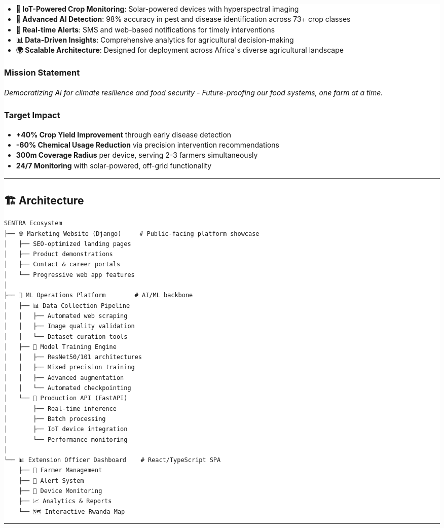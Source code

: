 - **🌱 IoT-Powered Crop Monitoring**: Solar-powered devices with hyperspectral imaging
- **🤖 Advanced AI Detection**: 98% accuracy in pest and disease identification across 73+ crop classes
- **📱 Real-time Alerts**: SMS and web-based notifications for timely interventions
- **📊 Data-Driven Insights**: Comprehensive analytics for agricultural decision-making
- **🌍 Scalable Architecture**: Designed for deployment across Africa's diverse agricultural landscape

### Mission Statement
*Democratizing AI for climate resilience and food security - Future-proofing our food systems, one farm at a time.*

### Target Impact
- **+40% Crop Yield Improvement** through early disease detection
- **-60% Chemical Usage Reduction** via precision intervention recommendations
- **300m Coverage Radius** per device, serving 2-3 farmers simultaneously
- **24/7 Monitoring** with solar-powered, off-grid functionality

---

## 🏗️ Architecture

```
SENTRA Ecosystem
├── 🌐 Marketing Website (Django)     # Public-facing platform showcase
│   ├── SEO-optimized landing pages
│   ├── Product demonstrations
│   ├── Contact & career portals
│   └── Progressive web app features
│
├── 🔧 ML Operations Platform        # AI/ML backbone
│   ├── 📊 Data Collection Pipeline
│   │   ├── Automated web scraping
│   │   ├── Image quality validation
│   │   └── Dataset curation tools
│   ├── 🤖 Model Training Engine
│   │   ├── ResNet50/101 architectures
│   │   ├── Mixed precision training
│   │   ├── Advanced augmentation
│   │   └── Automated checkpointing
│   └── 🚀 Production API (FastAPI)
│       ├── Real-time inference
│       ├── Batch processing
│       ├── IoT device integration
│       └── Performance monitoring
│
└── 📊 Extension Officer Dashboard    # React/TypeScript SPA
    ├── 👥 Farmer Management
    ├── 🚨 Alert System
    ├── 📱 Device Monitoring
    ├── 📈 Analytics & Reports
    └── 🗺️ Interactive Rwanda Map
```

---